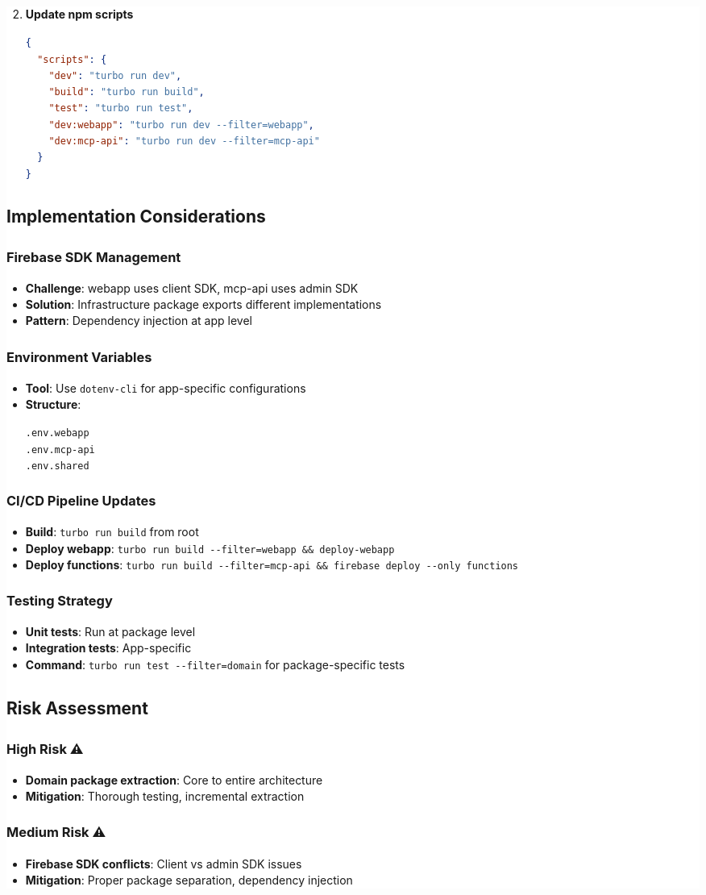 2. **Update npm scripts**
   ```json
   {
     "scripts": {
       "dev": "turbo run dev",
       "build": "turbo run build", 
       "test": "turbo run test",
       "dev:webapp": "turbo run dev --filter=webapp",
       "dev:mcp-api": "turbo run dev --filter=mcp-api"
     }
   }
   ```

## Implementation Considerations

### Firebase SDK Management
- **Challenge**: webapp uses client SDK, mcp-api uses admin SDK
- **Solution**: Infrastructure package exports different implementations
- **Pattern**: Dependency injection at app level

### Environment Variables
- **Tool**: Use `dotenv-cli` for app-specific configurations
- **Structure**: 
  ```
  .env.webapp
  .env.mcp-api
  .env.shared
  ```

### CI/CD Pipeline Updates
- **Build**: `turbo run build` from root
- **Deploy webapp**: `turbo run build --filter=webapp && deploy-webapp`
- **Deploy functions**: `turbo run build --filter=mcp-api && firebase deploy --only functions`

### Testing Strategy
- **Unit tests**: Run at package level
- **Integration tests**: App-specific
- **Command**: `turbo run test --filter=domain` for package-specific tests

## Risk Assessment

### High Risk ⚠️
- **Domain package extraction**: Core to entire architecture
- **Mitigation**: Thorough testing, incremental extraction

### Medium Risk ⚠️  
- **Firebase SDK conflicts**: Client vs admin SDK issues
- **Mitigation**: Proper package separation, dependency injection
